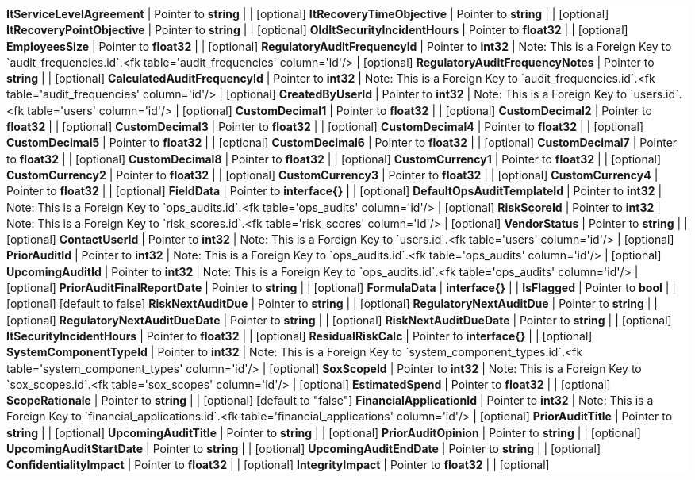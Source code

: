 **ItServiceLevelAgreement** | Pointer to **string** |  | [optional] 
**ItRecoveryTimeObjective** | Pointer to **string** |  | [optional] 
**ItRecoveryPointObjective** | Pointer to **string** |  | [optional] 
**OldItSecurityIncidentHours** | Pointer to **float32** |  | [optional] 
**EmployeesSize** | Pointer to **float32** |  | [optional] 
**RegulatoryAuditFrequencyId** | Pointer to **int32** | Note: This is a Foreign Key to &#x60;audit_frequencies.id&#x60;.&lt;fk table&#x3D;&#39;audit_frequencies&#39; column&#x3D;&#39;id&#39;/&gt; | [optional] 
**RegulatoryAuditFrequencyNotes** | Pointer to **string** |  | [optional] 
**CalculatedAuditFrequencyId** | Pointer to **int32** | Note: This is a Foreign Key to &#x60;audit_frequencies.id&#x60;.&lt;fk table&#x3D;&#39;audit_frequencies&#39; column&#x3D;&#39;id&#39;/&gt; | [optional] 
**CreatedByUserId** | Pointer to **int32** | Note: This is a Foreign Key to &#x60;users.id&#x60;.&lt;fk table&#x3D;&#39;users&#39; column&#x3D;&#39;id&#39;/&gt; | [optional] 
**CustomDecimal1** | Pointer to **float32** |  | [optional] 
**CustomDecimal2** | Pointer to **float32** |  | [optional] 
**CustomDecimal3** | Pointer to **float32** |  | [optional] 
**CustomDecimal4** | Pointer to **float32** |  | [optional] 
**CustomDecimal5** | Pointer to **float32** |  | [optional] 
**CustomDecimal6** | Pointer to **float32** |  | [optional] 
**CustomDecimal7** | Pointer to **float32** |  | [optional] 
**CustomDecimal8** | Pointer to **float32** |  | [optional] 
**CustomCurrency1** | Pointer to **float32** |  | [optional] 
**CustomCurrency2** | Pointer to **float32** |  | [optional] 
**CustomCurrency3** | Pointer to **float32** |  | [optional] 
**CustomCurrency4** | Pointer to **float32** |  | [optional] 
**FieldData** | Pointer to **interface{}** |  | [optional] 
**DefaultOpsAuditTemplateId** | Pointer to **int32** | Note: This is a Foreign Key to &#x60;ops_audits.id&#x60;.&lt;fk table&#x3D;&#39;ops_audits&#39; column&#x3D;&#39;id&#39;/&gt; | [optional] 
**RiskScoreId** | Pointer to **int32** | Note: This is a Foreign Key to &#x60;risk_scores.id&#x60;.&lt;fk table&#x3D;&#39;risk_scores&#39; column&#x3D;&#39;id&#39;/&gt; | [optional] 
**VendorStatus** | Pointer to **string** |  | [optional] 
**ContactUserId** | Pointer to **int32** | Note: This is a Foreign Key to &#x60;users.id&#x60;.&lt;fk table&#x3D;&#39;users&#39; column&#x3D;&#39;id&#39;/&gt; | [optional] 
**PriorAuditId** | Pointer to **int32** | Note: This is a Foreign Key to &#x60;ops_audits.id&#x60;.&lt;fk table&#x3D;&#39;ops_audits&#39; column&#x3D;&#39;id&#39;/&gt; | [optional] 
**UpcomingAuditId** | Pointer to **int32** | Note: This is a Foreign Key to &#x60;ops_audits.id&#x60;.&lt;fk table&#x3D;&#39;ops_audits&#39; column&#x3D;&#39;id&#39;/&gt; | [optional] 
**PriorAuditFinalReportDate** | Pointer to **string** |  | [optional] 
**FormulaData** | **interface{}** |  | 
**IsFlagged** | Pointer to **bool** |  | [optional] [default to false]
**RiskNextAuditDue** | Pointer to **string** |  | [optional] 
**RegulatoryNextAuditDue** | Pointer to **string** |  | [optional] 
**RegulatoryNextAuditDueDate** | Pointer to **string** |  | [optional] 
**RiskNextAuditDueDate** | Pointer to **string** |  | [optional] 
**ItSecurityIncidentHours** | Pointer to **float32** |  | [optional] 
**ResidualRiskCalc** | Pointer to **interface{}** |  | [optional] 
**SystemComponentTypeId** | Pointer to **int32** | Note: This is a Foreign Key to &#x60;system_component_types.id&#x60;.&lt;fk table&#x3D;&#39;system_component_types&#39; column&#x3D;&#39;id&#39;/&gt; | [optional] 
**SoxScopeId** | Pointer to **int32** | Note: This is a Foreign Key to &#x60;sox_scopes.id&#x60;.&lt;fk table&#x3D;&#39;sox_scopes&#39; column&#x3D;&#39;id&#39;/&gt; | [optional] 
**EstimatedSpend** | Pointer to **float32** |  | [optional] 
**ScopeRationale** | Pointer to **string** |  | [optional] [default to "false"]
**FinancialApplicationId** | Pointer to **int32** | Note: This is a Foreign Key to &#x60;financial_applications.id&#x60;.&lt;fk table&#x3D;&#39;financial_applications&#39; column&#x3D;&#39;id&#39;/&gt; | [optional] 
**PriorAuditTitle** | Pointer to **string** |  | [optional] 
**UpcomingAuditTitle** | Pointer to **string** |  | [optional] 
**PriorAuditOpinion** | Pointer to **string** |  | [optional] 
**UpcomingAuditStartDate** | Pointer to **string** |  | [optional] 
**UpcomingAuditEndDate** | Pointer to **string** |  | [optional] 
**ConfidentialityImpact** | Pointer to **float32** |  | [optional] 
**IntegrityImpact** | Pointer to **float32** |  | [optional] 